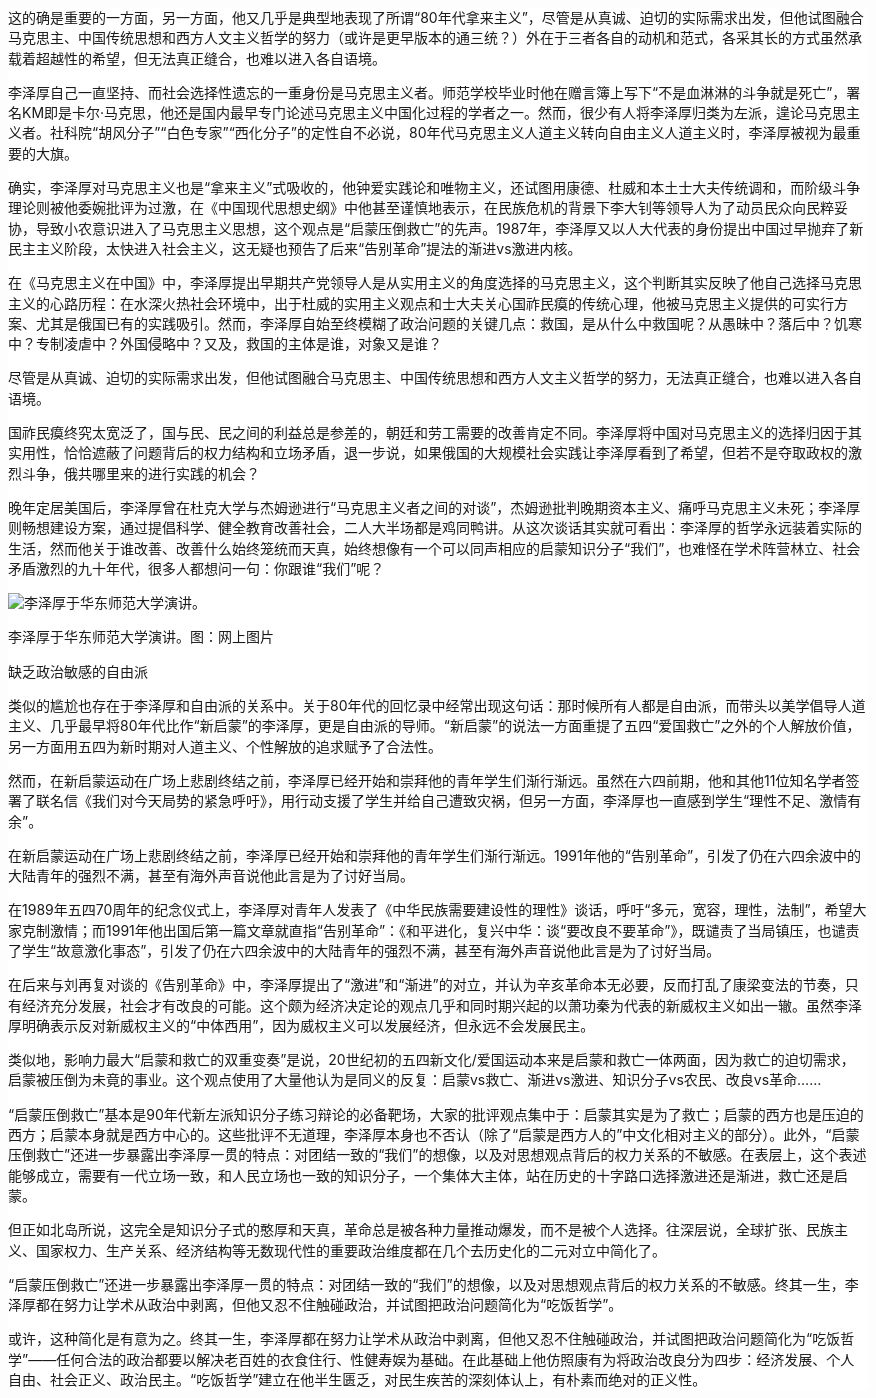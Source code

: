 这的确是重要的一方面，另一方面，他又几乎是典型地表现了所谓“80年代拿来主义”，尽管是从真诚、迫切的实际需求出发，但他试图融合马克思主、中国传统思想和西方人文主义哲学的努力（或许是更早版本的通三统？）外在于三者各自的动机和范式，各采其长的方式虽然承载着超越性的希望，但无法真正缝合，也难以进入各自语境。

李泽厚自己一直坚持、而社会选择性遗忘的一重身份是马克思主义者。师范学校毕业时他在赠言簿上写下“不是血淋淋的斗争就是死亡”，署名KM即是卡尔·马克思，他还是国内最早专门论述马克思主义中国化过程的学者之一。然而，很少有人将李泽厚归类为左派，遑论马克思主义者。社科院“胡风分子”“白色专家”“西化分子”的定性自不必说，80年代马克思主义人道主义转向自由主义人道主义时，李泽厚被视为最重要的大旗。

确实，李泽厚对马克思主义也是“拿来主义”式吸收的，他钟爱实践论和唯物主义，还试图用康德、杜威和本土士大夫传统调和，而阶级斗争理论则被他委婉批评为过激，在《中国现代思想史纲》中他甚至谨慎地表示，在民族危机的背景下李大钊等领导人为了动员民众向民粹妥协，导致小农意识进入了马克思主义思想，这个观点是“启蒙压倒救亡”的先声。1987年，李泽厚又以人大代表的身份提出中国过早抛弃了新民主主义阶段，太快进入社会主义，这无疑也预告了后来“告别革命”提法的渐进vs激进内核。

在《马克思主义在中国》中，李泽厚提出早期共产党领导人是从实用主义的角度选择的马克思主义，这个判断其实反映了他自己选择马克思主义的心路历程：在水深火热社会环境中，出于杜威的实用主义观点和士大夫关心国祚民瘼的传统心理，他被马克思主义提供的可实行方案、尤其是俄国已有的实践吸引。然而，李泽厚自始至终模糊了政治问题的关键几点：救国，是从什么中救国呢？从愚昧中？落后中？饥寒中？专制凌虐中？外国侵略中？又及，救国的主体是谁，对象又是谁？

尽管是从真诚、迫切的实际需求出发，但他试图融合马克思主、中国传统思想和西方人文主义哲学的努力，无法真正缝合，也难以进入各自语境。

国祚民瘼终究太宽泛了，国与民、民之间的利益总是参差的，朝廷和劳工需要的改善肯定不同。李泽厚将中国对马克思主义的选择归因于其实用性，恰恰遮蔽了问题背后的权力结构和立场矛盾，退一步说，如果俄国的大规模社会实践让李泽厚看到了希望，但若不是夺取政权的激烈斗争，俄共哪里来的进行实践的机会？

晚年定居美国后，李泽厚曾在杜克大学与杰姆逊进行“马克思主义者之间的对谈”，杰姆逊批判晚期资本主义、痛呼马克思主义未死；李泽厚则畅想建设方案，通过提倡科学、健全教育改善社会，二人大半场都是鸡同鸭讲。从这次谈话其实就可看出：李泽厚的哲学永远装着实际的生活，然而他关于谁改善、改善什么始终笼统而天真，始终想像有一个可以同声相应的启蒙知识分子“我们”，也难怪在学术阵营林立、社会矛盾激烈的九十年代，很多人都想问一句：你跟谁“我们”呢？

![李泽厚于华东师范大学演讲。](https://images.weserv.nl/?url=https%3A//d32kak7w9u5ewj.cloudfront.net/media/image/2021/11/dcf1f770991a4835aae8813cf6e5bd24.jpg%3FimageView2/1/w/1080/h/720/format/jpg)

李泽厚于华东师范大学演讲。图：网上图片

缺乏政治敏感的自由派

类似的尴尬也存在于李泽厚和自由派的关系中。关于80年代的回忆录中经常出现这句话：那时候所有人都是自由派，而带头以美学倡导人道主义、几乎最早将80年代比作“新启蒙”的李泽厚，更是自由派的导师。“新启蒙”的说法一方面重提了五四“爱国救亡”之外的个人解放价值，另一方面用五四为新时期对人道主义、个性解放的追求赋予了合法性。

然而，在新启蒙运动在广场上悲剧终结之前，李泽厚已经开始和崇拜他的青年学生们渐行渐远。虽然在六四前期，他和其他11位知名学者签署了联名信《我们对今天局势的紧急呼吁》，用行动支援了学生并给自己遭致灾祸，但另一方面，李泽厚也一直感到学生“理性不足、激情有余”。

在新启蒙运动在广场上悲剧终结之前，李泽厚已经开始和崇拜他的青年学生们渐行渐远。1991年他的“告别革命”，引发了仍在六四余波中的大陆青年的强烈不满，甚至有海外声音说他此言是为了讨好当局。

在1989年五四70周年的纪念仪式上，李泽厚对青年人发表了《中华民族需要建设性的理性》谈话，呼吁“多元，宽容，理性，法制”，希望大家克制激情；而1991年他出国后第一篇文章就直指“告别革命”：《和平进化，复兴中华：谈“要改良不要革命”》，既谴责了当局镇压，也谴责了学生“故意激化事态”，引发了仍在六四余波中的大陆青年的强烈不满，甚至有海外声音说他此言是为了讨好当局。

在后来与刘再复对谈的《告别革命》中，李泽厚提出了“激进”和“渐进”的对立，并认为辛亥革命本无必要，反而打乱了康梁变法的节奏，只有经济充分发展，社会才有改良的可能。这个颇为经济决定论的观点几乎和同时期兴起的以萧功秦为代表的新威权主义如出一辙。虽然李泽厚明确表示反对新威权主义的“中体西用”，因为威权主义可以发展经济，但永远不会发展民主。

类似地，影响力最大“启蒙和救亡的双重变奏”是说，20世纪初的五四新文化/爱国运动本来是启蒙和救亡一体两面，因为救亡的迫切需求，启蒙被压倒为未竟的事业。这个观点使用了大量他认为是同义的反复：启蒙vs救亡、渐进vs激进、知识分子vs农民、改良vs革命……

“启蒙压倒救亡”基本是90年代新左派知识分子练习辩论的必备靶场，大家的批评观点集中于：启蒙其实是为了救亡；启蒙的西方也是压迫的西方；启蒙本身就是西方中心的。这些批评不无道理，李泽厚本身也不否认（除了“启蒙是西方人的”中文化相对主义的部分）。此外，“启蒙压倒救亡”还进一步暴露出李泽厚一贯的特点：对团结一致的“我们”的想像，以及对思想观点背后的权力关系的不敏感。在表层上，这个表述能够成立，需要有一代立场一致，和人民立场也一致的知识分子，一个集体大主体，站在历史的十字路口选择激进还是渐进，救亡还是启蒙。

但正如北岛所说，这完全是知识分子式的憨厚和天真，革命总是被各种力量推动爆发，而不是被个人选择。往深层说，全球扩张、民族主义、国家权力、生产关系、经济结构等无数现代性的重要政治维度都在几个去历史化的二元对立中简化了。

“启蒙压倒救亡”还进一步暴露出李泽厚一贯的特点：对团结一致的“我们”的想像，以及对思想观点背后的权力关系的不敏感。终其一生，李泽厚都在努力让学术从政治中剥离，但他又忍不住触碰政治，并试图把政治问题简化为“吃饭哲学”。

或许，这种简化是有意为之。终其一生，李泽厚都在努力让学术从政治中剥离，但他又忍不住触碰政治，并试图把政治问题简化为“吃饭哲学”——任何合法的政治都要以解决老百姓的衣食住行、性健寿娱为基础。在此基础上他仿照康有为将政治改良分为四步：经济发展、个人自由、社会正义、政治民主。“吃饭哲学”建立在他半生匮乏，对民生疾苦的深刻体认上，有朴素而绝对的正义性。
